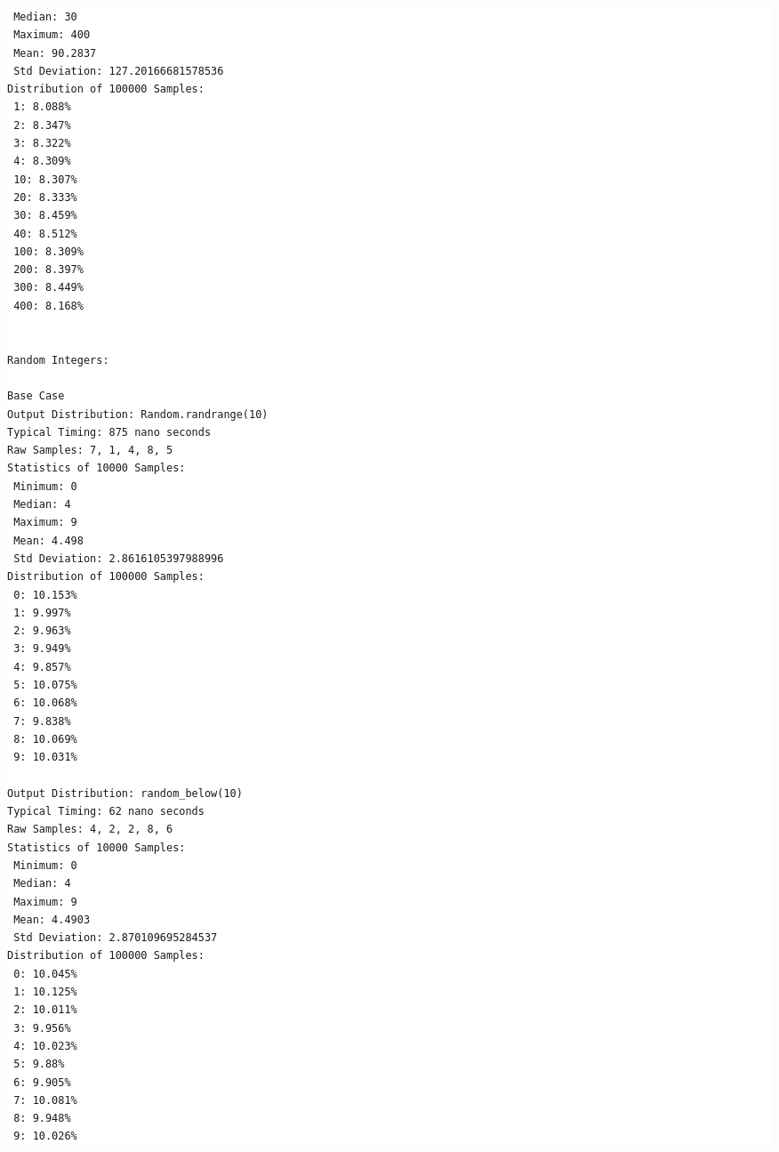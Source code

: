 ```
 Median: 30
 Maximum: 400
 Mean: 90.2837
 Std Deviation: 127.20166681578536
Distribution of 100000 Samples:
 1: 8.088%
 2: 8.347%
 3: 8.322%
 4: 8.309%
 10: 8.307%
 20: 8.333%
 30: 8.459%
 40: 8.512%
 100: 8.309%
 200: 8.397%
 300: 8.449%
 400: 8.168%


Random Integers:

Base Case
Output Distribution: Random.randrange(10)
Typical Timing: 875 nano seconds
Raw Samples: 7, 1, 4, 8, 5
Statistics of 10000 Samples:
 Minimum: 0
 Median: 4
 Maximum: 9
 Mean: 4.498
 Std Deviation: 2.8616105397988996
Distribution of 100000 Samples:
 0: 10.153%
 1: 9.997%
 2: 9.963%
 3: 9.949%
 4: 9.857%
 5: 10.075%
 6: 10.068%
 7: 9.838%
 8: 10.069%
 9: 10.031%

Output Distribution: random_below(10)
Typical Timing: 62 nano seconds
Raw Samples: 4, 2, 2, 8, 6
Statistics of 10000 Samples:
 Minimum: 0
 Median: 4
 Maximum: 9
 Mean: 4.4903
 Std Deviation: 2.870109695284537
Distribution of 100000 Samples:
 0: 10.045%
 1: 10.125%
 2: 10.011%
 3: 9.956%
 4: 10.023%
 5: 9.88%
 6: 9.905%
 7: 10.081%
 8: 9.948%
 9: 10.026%
```